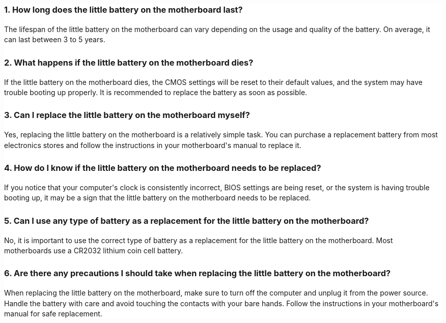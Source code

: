 ### 1\. How long does the little battery on the motherboard last?

The lifespan of the little battery on the motherboard can vary depending on the usage and quality of the battery. On average, it can last between 3 to 5 years.

### 2\. What happens if the little battery on the motherboard dies?

If the little battery on the motherboard dies, the CMOS settings will be reset to their default values, and the system may have trouble booting up properly. It is recommended to replace the battery as soon as possible.

### 3\. Can I replace the little battery on the motherboard myself?

Yes, replacing the little battery on the motherboard is a relatively simple task. You can purchase a replacement battery from most electronics stores and follow the instructions in your motherboard's manual to replace it.

### 4\. How do I know if the little battery on the motherboard needs to be replaced?

If you notice that your computer's clock is consistently incorrect, BIOS settings are being reset, or the system is having trouble booting up, it may be a sign that the little battery on the motherboard needs to be replaced.

### 5\. Can I use any type of battery as a replacement for the little battery on the motherboard?

No, it is important to use the correct type of battery as a replacement for the little battery on the motherboard. Most motherboards use a CR2032 lithium coin cell battery.

### 6\. Are there any precautions I should take when replacing the little battery on the motherboard?

When replacing the little battery on the motherboard, make sure to turn off the computer and unplug it from the power source. Handle the battery with care and avoid touching the contacts with your bare hands. Follow the instructions in your motherboard's manual for safe replacement.
